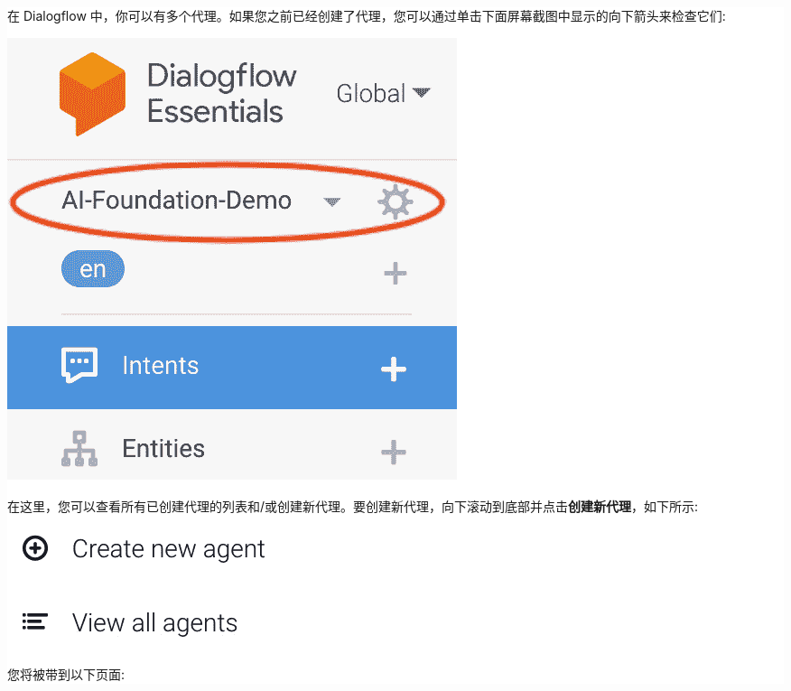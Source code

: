 在 Dialogflow 中，你可以有多个代理。如果您之前已经创建了代理，您可以通过单击下面屏幕截图中显示的向下箭头来检查它们:

![](img/B18333_15_24.jpg)

在这里，您可以查看所有已创建代理的列表和/或创建新代理。要创建新代理，向下滚动到底部并点击**创建新代理**，如下所示:

![](img/B18333_15_25.jpg)

您将被带到以下页面:
